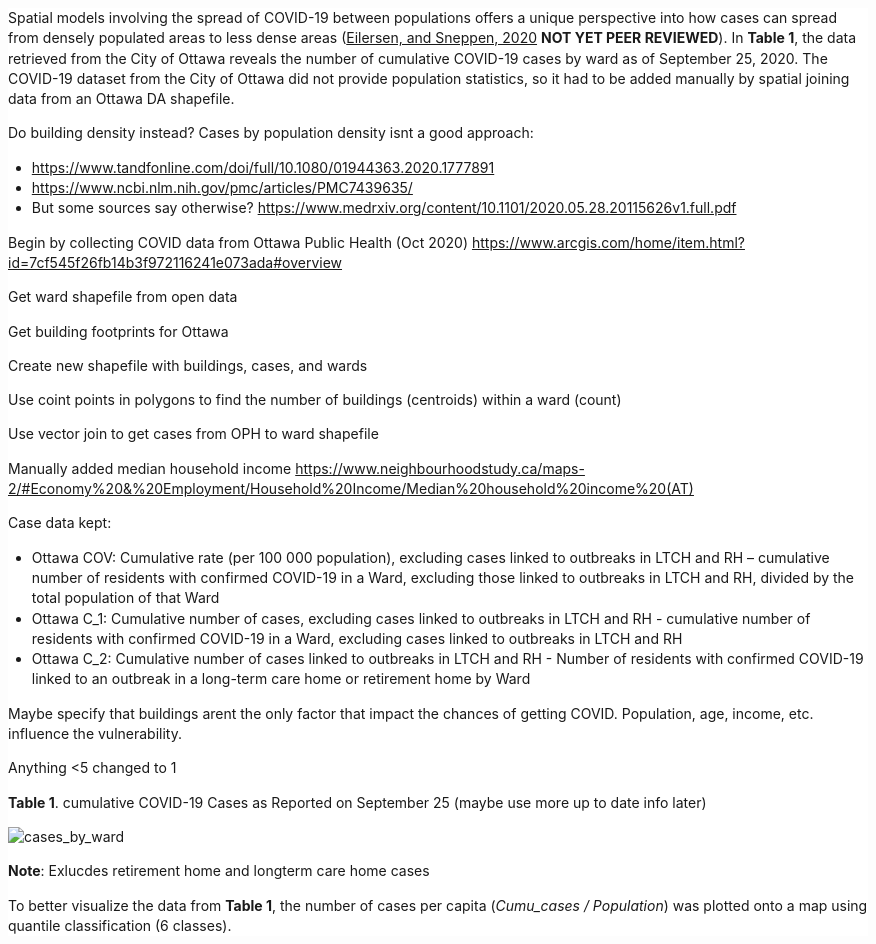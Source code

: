 
Spatial models involving the spread of COVID-19 between populations offers a unique perspective into how cases can spread from densely populated areas to less dense areas ([Eilersen, and Sneppen, 2020](https://www.medrxiv.org/content/10.1101/2020.09.04.20188359v1.full.pdf) **NOT YET PEER REVIEWED**). In **Table 1**, the data retrieved from the City of Ottawa reveals the number of cumulative COVID-19 cases by ward as of September 25, 2020. The COVID-19 dataset from the City of Ottawa did not provide population statistics, so it had to be added manually by spatial joining data from an Ottawa DA shapefile. 

Do building density instead? Cases by population density isnt a good approach:
- https://www.tandfonline.com/doi/full/10.1080/01944363.2020.1777891
- https://www.ncbi.nlm.nih.gov/pmc/articles/PMC7439635/
- But some sources say otherwise? https://www.medrxiv.org/content/10.1101/2020.05.28.20115626v1.full.pdf


Begin by collecting COVID data from Ottawa Public Health (Oct 2020)
https://www.arcgis.com/home/item.html?id=7cf545f26fb14b3f972116241e073ada#overview



Get ward shapefile from open data 

Get building footprints for Ottawa

Create new shapefile with buildings, cases, and wards 

Use coint points in polygons to find the number of buildings (centroids) within a ward (count)

Use vector join to get cases from OPH to ward shapefile

Manually added median household income https://www.neighbourhoodstudy.ca/maps-2/#Economy%20&%20Employment/Household%20Income/Median%20household%20income%20(AT)

Case data kept: 
- Ottawa COV: Cumulative rate (per 100 000 population), excluding cases linked to outbreaks in LTCH and RH – cumulative number of residents with confirmed COVID-19 in a Ward, excluding those linked to outbreaks in LTCH and RH, divided by the total population of that Ward
- Ottawa C_1: Cumulative number of cases, excluding cases linked to outbreaks in LTCH and RH - cumulative number of residents with confirmed COVID-19 in a Ward, excluding cases linked to outbreaks in LTCH and RH
- Ottawa C_2: Cumulative number of cases linked to outbreaks in LTCH and RH - Number of residents with confirmed COVID-19 linked to an outbreak in a long-term care home or retirement home by Ward

Maybe specify that buildings arent the only factor that impact the chances of getting COVID. Population, age, income, etc. influence the vulnerability. 

Anything <5 changed to 1

**Table 1**. cumulative  COVID-19 Cases as Reported on September 25 (maybe use more up to date info later)

<img src="" alt="cases_by_ward" width="420" height="450" />

**Note**: Exlucdes retirement home and longterm care home cases

To better visualize the data from **Table 1**, the number of cases per capita (*Cumu_cases / Population*) was plotted onto a map using quantile classification (6 classes).
